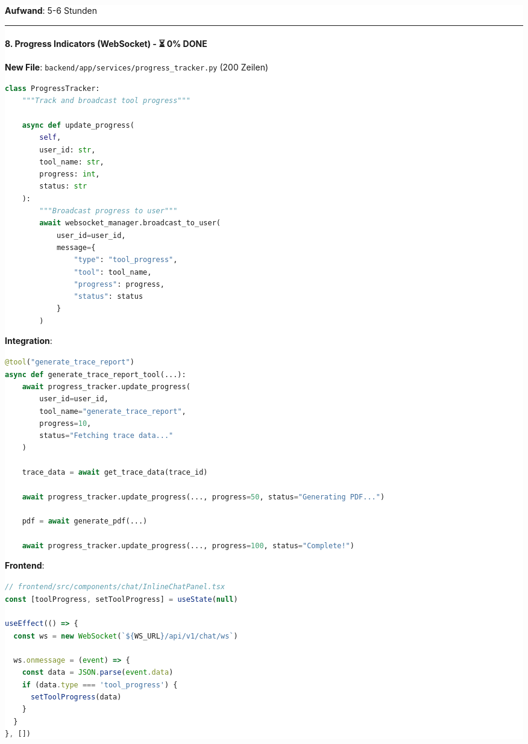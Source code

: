 **Aufwand**: 5-6 Stunden

---

#### 8. **Progress Indicators (WebSocket)** - ⏳ 0% DONE
**New File**: `backend/app/services/progress_tracker.py` (200 Zeilen)

```python
class ProgressTracker:
    """Track and broadcast tool progress"""
    
    async def update_progress(
        self,
        user_id: str,
        tool_name: str,
        progress: int,
        status: str
    ):
        """Broadcast progress to user"""
        await websocket_manager.broadcast_to_user(
            user_id=user_id,
            message={
                "type": "tool_progress",
                "tool": tool_name,
                "progress": progress,
                "status": status
            }
        )
```

**Integration**:
```python
@tool("generate_trace_report")
async def generate_trace_report_tool(...):
    await progress_tracker.update_progress(
        user_id=user_id,
        tool_name="generate_trace_report",
        progress=10,
        status="Fetching trace data..."
    )
    
    trace_data = await get_trace_data(trace_id)
    
    await progress_tracker.update_progress(..., progress=50, status="Generating PDF...")
    
    pdf = await generate_pdf(...)
    
    await progress_tracker.update_progress(..., progress=100, status="Complete!")
```

**Frontend**:
```typescript
// frontend/src/components/chat/InlineChatPanel.tsx
const [toolProgress, setToolProgress] = useState(null)

useEffect(() => {
  const ws = new WebSocket(`${WS_URL}/api/v1/chat/ws`)
  
  ws.onmessage = (event) => {
    const data = JSON.parse(event.data)
    if (data.type === 'tool_progress') {
      setToolProgress(data)
    }
  }
}, [])

```